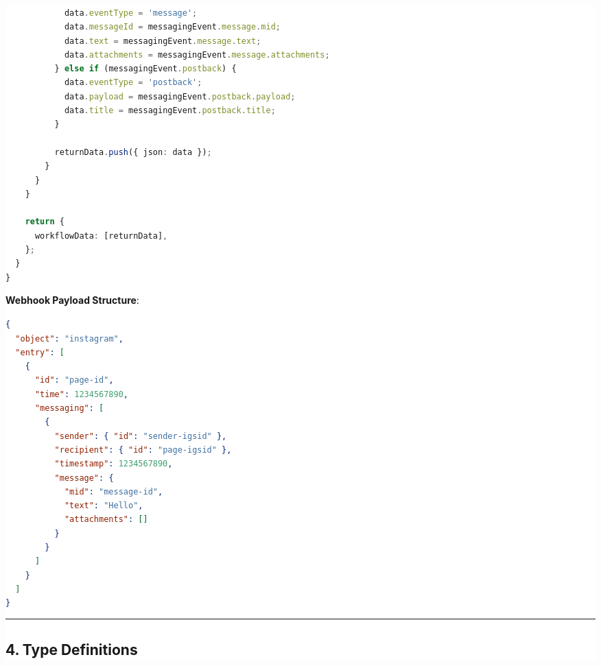 ```typescript
            data.eventType = 'message';
            data.messageId = messagingEvent.message.mid;
            data.text = messagingEvent.message.text;
            data.attachments = messagingEvent.message.attachments;
          } else if (messagingEvent.postback) {
            data.eventType = 'postback';
            data.payload = messagingEvent.postback.payload;
            data.title = messagingEvent.postback.title;
          }
          
          returnData.push({ json: data });
        }
      }
    }
    
    return {
      workflowData: [returnData],
    };
  }
}
```

**Webhook Payload Structure**:
```json
{
  "object": "instagram",
  "entry": [
    {
      "id": "page-id",
      "time": 1234567890,
      "messaging": [
        {
          "sender": { "id": "sender-igsid" },
          "recipient": { "id": "page-igsid" },
          "timestamp": 1234567890,
          "message": {
            "mid": "message-id",
            "text": "Hello",
            "attachments": []
          }
        }
      ]
    }
  ]
}
```

---

## 4. Type Definitions
